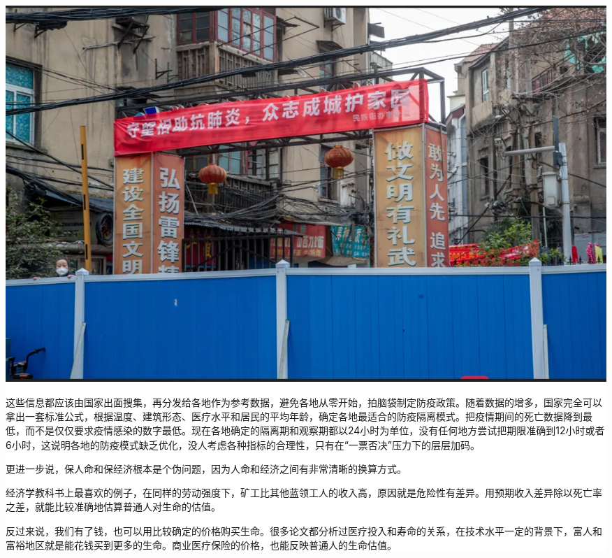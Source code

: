 ![](/images/btnews/btnews/0401_0500/0451/1f7f4936-f054-48b0-992b-6591341fb854.webp)




这些信息都应该由国家出面搜集，再分发给各地作为参考数据，避免各地从零开始，拍脑袋制定防疫政策。随着数据的增多，国家完全可以拿出一套标准公式，根据温度、建筑形态、医疗水平和居民的平均年龄，确定各地最适合的防疫隔离模式。把疫情期间的死亡数据降到最低，而不是仅仅要求疫情感染的数字最低。现在各地确定的隔离期和观察期都以24小时为单位，没有任何地方尝试把期限准确到12小时或者6小时，这说明各地的防疫模式缺乏优化，没人考虑各种指标的合理性，只有在“一票否决”压力下的层层加码。


更进一步说，保人命和保经济根本是个伪问题，因为人命和经济之间有非常清晰的换算方式。


经济学教科书上最喜欢的例子，在同样的劳动强度下，矿工比其他蓝领工人的收入高，原因就是危险性有差异。用预期收入差异除以死亡率之差，就能比较准确地估算普通人对生命的估值。


反过来说，我们有了钱，也可以用比较确定的价格购买生命。很多论文都分析过医疗投入和寿命的关系，在技术水平一定的背景下，富人和富裕地区就是能花钱买到更多的生命。商业医疗保险的价格，也能反映普通人的生命估值。

